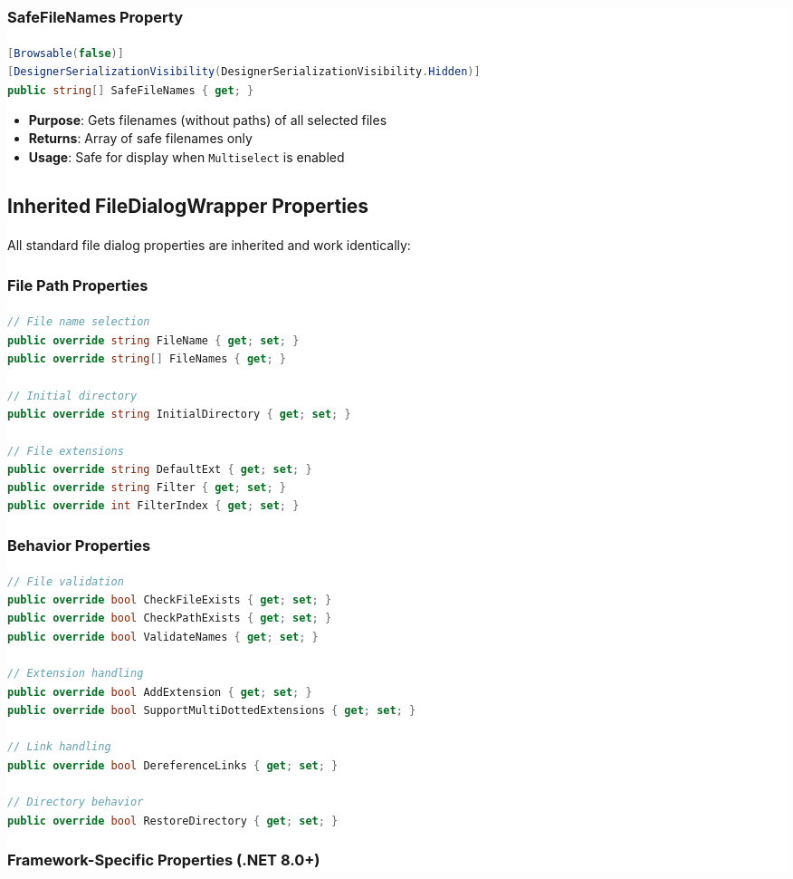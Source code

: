 ### SafeFileNames Property

```csharp
[Browsable(false)]
[DesignerSerializationVisibility(DesignerSerializationVisibility.Hidden)]
public string[] SafeFileNames { get; }
```

- **Purpose**: Gets filenames (without paths) of all selected files
- **Returns**: Array of safe filenames only
- **Usage**: Safe for display when `Multiselect` is enabled

## Inherited FileDialogWrapper Properties

All standard file dialog properties are inherited and work identically:

### File Path Properties

```csharp
// File name selection
public override string FileName { get; set; }
public override string[] FileNames { get; }

// Initial directory
public override string InitialDirectory { get; set; }

// File extensions
public override string DefaultExt { get; set; }
public override string Filter { get; set; }
public override int FilterIndex { get; set; }
```

### Behavior Properties

```csharp
// File validation
public override bool CheckFileExists { get; set; }
public override bool CheckPathExists { get; set; }
public override bool ValidateNames { get; set; }

// Extension handling
public override bool AddExtension { get; set; }
public override bool SupportMultiDottedExtensions { get; set; }

// Link handling
public override bool DereferenceLinks { get; set; }

// Directory behavior
public override bool RestoreDirectory { get; set; }
```

### Framework-Specific Properties (.NET 8.0+)
